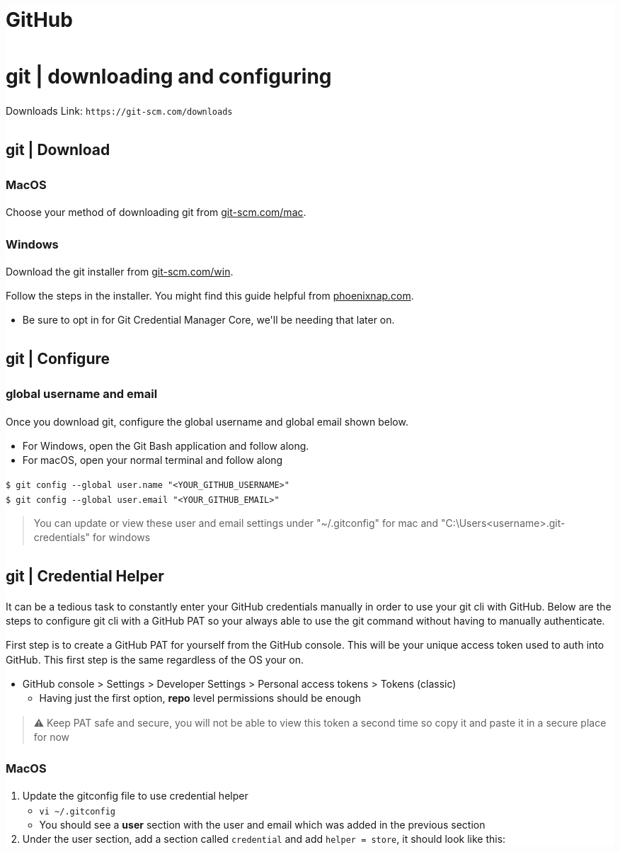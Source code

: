 # GitHub

# git | downloading and configuring
Downloads Link: `https://git-scm.com/downloads`

## git | Download
### MacOS
Choose your method of downloading git from [git-scm.com/mac](https://git-scm.com/download/mac).

### Windows
Download the git installer from [git-scm.com/win](https://git-scm.com/download/win). 

Follow the steps in the installer. You might find this guide helpful from [phoenixnap.com](https://phoenixnap.com/kb/how-to-install-git-windows).

* Be sure to opt in for Git Credential Manager Core, we'll be needing that later on.

## git | Configure
### global username and email
Once you download git, configure the global username and global email shown below.

* For Windows, open the Git Bash application and follow along. 
* For macOS, open your normal terminal and follow along

```shell
$ git config --global user.name "<YOUR_GITHUB_USERNAME>"
$ git config --global user.email "<YOUR_GITHUB_EMAIL>"
```

> You can update or view these user and email settings under "~/.gitconfig" for mac and "C:\Users\<username>\.git-credentials" for windows

## git | Credential Helper 
It can be a tedious task to constantly enter your GitHub credentials manually in order to use your git cli with GitHub. Below are the steps to configure git cli with a GitHub PAT so your always able to use the git command without having to manually authenticate. 

First step is to create a GitHub PAT for yourself from the GitHub console. This will be your unique access token used to auth into GitHub. This first step is the same regardless of the OS your on.

* GitHub console > Settings > Developer Settings > Personal access tokens > Tokens (classic)
    - Having just the first option, **repo** level permissions should be enough

> :warning: Keep PAT safe and secure, you will not be able to view this token a second time so copy it and paste it in a secure place for now

### MacOS

1. Update the gitconfig file to use credential helper
    - `vi ~/.gitconfig`
    - You should see a **user** section with the user and email which was added in the previous section
2. Under the user section, add a section called `credential` and add `helper = store`, it should look like this:
